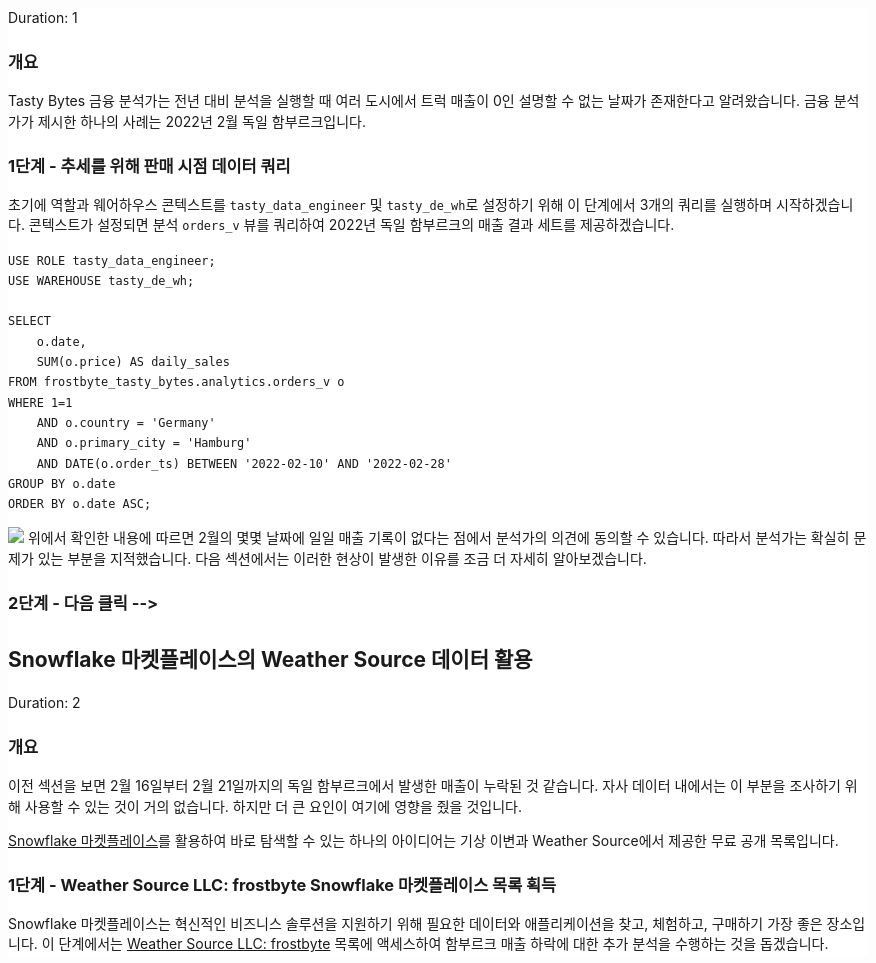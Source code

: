 Duration: 1

### 개요

Tasty Bytes 금융 분석가는 전년 대비 분석을 실행할 때 여러 도시에서 트럭 매출이 0인 설명할 수 없는 날짜가 존재한다고 알려왔습니다. 금융 분석가가 제시한 하나의 사례는 2022년 2월 독일 함부르크입니다.

### 1단계 - 추세를 위해 판매 시점 데이터 쿼리

초기에 역할과 웨어하우스 콘텍스트를 `tasty_data_engineer` 및 `tasty_de_wh`로 설정하기 위해 이 단계에서 3개의 쿼리를 실행하며 시작하겠습니다. 콘텍스트가 설정되면 분석 `orders_v` 뷰를 쿼리하여 2022년 독일 함부르크의 매출 결과 세트를 제공하겠습니다.

```
USE ROLE tasty_data_engineer;
USE WAREHOUSE tasty_de_wh;

SELECT 
    o.date,
    SUM(o.price) AS daily_sales
FROM frostbyte_tasty_bytes.analytics.orders_v o
WHERE 1=1
    AND o.country = 'Germany'
    AND o.primary_city = 'Hamburg'
    AND DATE(o.order_ts) BETWEEN '2022-02-10' AND '2022-02-28'
GROUP BY o.date
ORDER BY o.date ASC;
```

<img src = "assets/3.1.orders_v.png">
위에서 확인한 내용에 따르면 2월의 몇몇 날짜에 일일 매출 기록이 없다는 점에서 분석가의 의견에 동의할 수 있습니다. 따라서 분석가는 확실히 문제가 있는 부분을 지적했습니다. 다음 섹션에서는 이러한 현상이 발생한 이유를 조금 더 자세히 알아보겠습니다.

### 2단계 - 다음 클릭 -->

## Snowflake 마켓플레이스의 Weather Source 데이터 활용

Duration: 2

### 개요

이전 섹션을 보면 2월 16일부터 2월 21일까지의 독일 함부르크에서 발생한 매출이 누락된 것 같습니다.  자사 데이터 내에서는 이 부분을 조사하기 위해 사용할 수 있는 것이 거의 없습니다. 하지만 더 큰 요인이 여기에 영향을 줬을 것입니다.

[Snowflake 마켓플레이스](https://www.snowflake.com/ko/data-cloud/marketplace/)를 활용하여 바로 탐색할 수 있는 하나의 아이디어는 기상 이변과 Weather Source에서 제공한 무료 공개 목록입니다.

### 1단계 - Weather Source LLC: frostbyte Snowflake 마켓플레이스 목록 획득

Snowflake 마켓플레이스는 혁신적인 비즈니스 솔루션을 지원하기 위해 필요한 데이터와 애플리케이션을 찾고, 체험하고, 구매하기 가장 좋은 장소입니다. 이 단계에서는 [Weather Source LLC: frostbyte](https://app.snowflake.com/marketplace/listing/GZSOZ1LLEL/weather-source-llc-weather-source-llc-frostbyte) 목록에 액세스하여 함부르크 매출 하락에 대한 추가 분석을 수행하는 것을 돕겠습니다.

